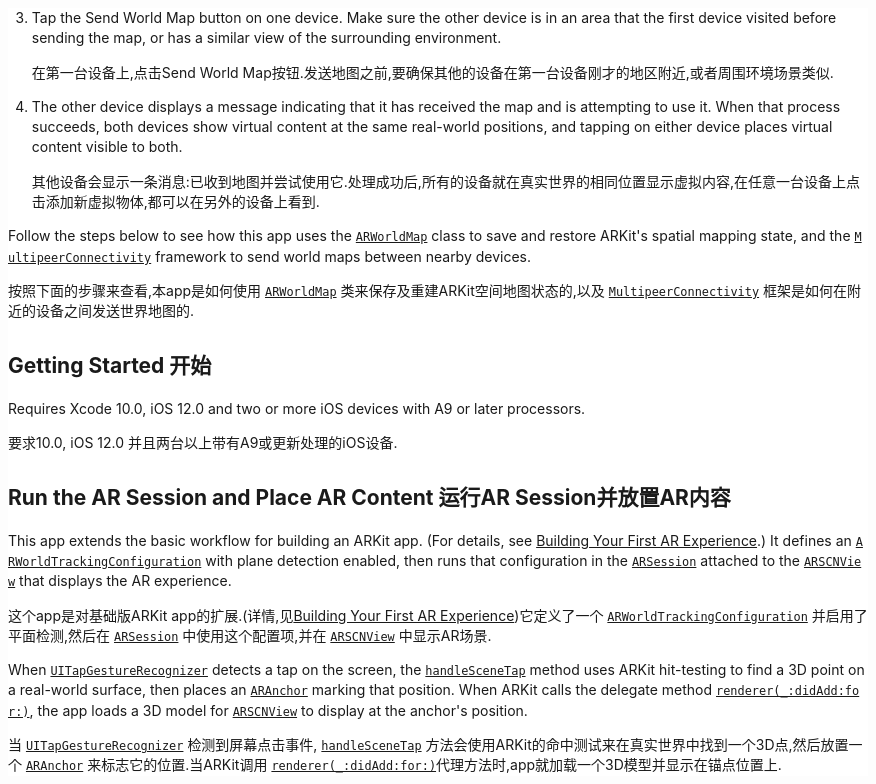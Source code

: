 3. Tap the Send World Map button on one device. Make sure the other device is in an area that the first device visited before sending the map, or has a similar view of the surrounding environment.

   在第一台设备上,点击Send World Map按钮.发送地图之前,要确保其他的设备在第一台设备刚才的地区附近,或者周围环境场景类似.

4. The other device displays a message indicating that it has received the map and is attempting to use it. When that process succeeds, both devices show virtual content at the same real-world positions, and tapping on either device places virtual content visible to both.

   其他设备会显示一条消息:已收到地图并尝试使用它.处理成功后,所有的设备就在真实世界的相同位置显示虚拟内容,在任意一台设备上点击添加新虚拟物体,都可以在另外的设备上看到.

Follow the steps below to see how this app uses the [`ARWorldMap`][0] class to save and restore ARKit's spatial mapping state, and the [`MultipeerConnectivity`][1] framework to send world maps between nearby devices. 

按照下面的步骤来查看,本app是如何使用 [`ARWorldMap`][0] 类来保存及重建ARKit空间地图状态的,以及 [`MultipeerConnectivity`][1] 框架是如何在附近的设备之间发送世界地图的.

[0]:https://developer.apple.com/documentation/arkit/arworldmap
[1]:https://developer.apple.com/documentation/multipeerconnectivity

## Getting Started 开始

Requires Xcode 10.0, iOS 12.0 and two or more iOS devices with A9 or later processors.

要求10.0, iOS 12.0 并且两台以上带有A9或更新处理的iOS设备.

## Run the AR Session and Place AR Content 运行AR Session并放置AR内容

This app extends the basic workflow for building an ARKit app. (For details, see [Building Your First AR Experience][10].) It defines an [`ARWorldTrackingConfiguration`][11] with plane detection enabled, then runs that configuration in the [`ARSession`][12] attached to the [`ARSCNView`][13] that displays the AR experience.

这个app是对基础版ARKit app的扩展.(详情,见[Building Your First AR Experience][10])它定义了一个 [`ARWorldTrackingConfiguration`][11] 并启用了平面检测,然后在 [`ARSession`][12] 中使用这个配置项,并在 [`ARSCNView`][13] 中显示AR场景.

When [`UITapGestureRecognizer`][14] detects a tap on the screen, the [`handleSceneTap`](x-source-tag://PlaceCharacter) method uses ARKit hit-testing to find a 3D point on a real-world surface, then places an [`ARAnchor`][15] marking that position. When ARKit calls the delegate method [`renderer(_:didAdd:for:)`][16], the app loads a 3D model for [`ARSCNView`][17] to display at the anchor's position.

当 [`UITapGestureRecognizer`][14] 检测到屏幕点击事件, [`handleSceneTap`](x-source-tag://PlaceCharacter) 方法会使用ARKit的命中测试来在真实世界中找到一个3D点,然后放置一个 [`ARAnchor`][15] 来标志它的位置.当ARKit调用 [`renderer(_:didAdd:for:)`][16]代理方法时,app就加载一个3D模型并显示在锚点位置上.

[10]:https://developer.apple.com/documentation/arkit/building_your_first_ar_experience
[11]:https://developer.apple.com/documentation/arkit/arworldtrackingconfiguration
[12]:https://developer.apple.com/documentation/arkit/arsession
[13]:https://developer.apple.com/documentation/arkit/arscnview
[14]:https://developer.apple.com/documentation/uikit/uitapgesturerecognizer
[15]:https://developer.apple.com/documentation/arkit/aranchor
[16]:https://developer.apple.com/documentation/arkit/arscnview
[17]:https://developer.apple.com/documentation/arkit/arscnview

